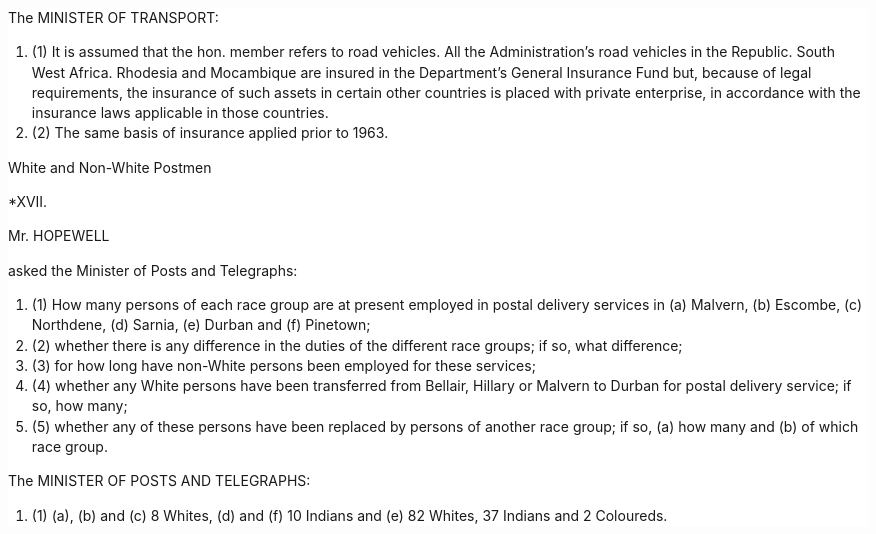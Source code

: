 </question>

<answer by="#minister_of_transport" to="#suzman">

<from>The MINISTER OF TRANSPORT:</from>

<ol>

<li>(1) It is assumed that the hon. member refers to road vehicles. All the Administration&#x2019;s road vehicles in the Republic. South West Africa. Rhodesia and Mocambique are insured in the Department&#x2019;s General Insurance Fund but, because of legal requirements, the insurance of such assets in certain other countries is placed with private enterprise, in accordance with the insurance laws applicable in those countries.</li>

<li><span class="col_1853-1854" refersTo="page_0941"/>(2) The same basis of insurance applied prior to 1963.</li>

</ol>

</answer>

</oralStatements>

<oralStatements>

<heading>White and Non-White Postmen</heading>

<question by="#hopewell" to="#minister_of_posts_and_telegraphs">

<num>*XVII.</num>

<from>Mr. HOPEWELL</from>

<p>asked the Minister of Posts and Telegraphs:</p>

<ol>

<li>(1) How many persons of each race group are at present employed in postal delivery services in (a) Malvern, (b) Escombe, (c) Northdene, (d) Sarnia, (e) Durban and (f) Pinetown;</li>

<li>(2) whether there is any difference in the duties of the different race groups; if so, what difference;</li>

<li>(3) for how long have non-White persons been employed for these services;</li>

<li>(4) whether any White persons have been transferred from Bellair, Hillary or Malvern to Durban for postal delivery service; if so, how many;</li>

<li>(5) whether any of these persons have been replaced by persons of another race group; if so, (a) how many and (b) of which race group.</li>

</ol>

</question>

<answer by="#minister_of_posts_and_telegraphs" to="#hopewell">

<from>The MINISTER OF POSTS AND TELEGRAPHS:</from>

<ol>

<li>(1) (a), (b) and (c) 8 Whites, (d) and (f) 10 Indians and (e) 82 Whites, 37 Indians and 2 Coloureds.</li>
